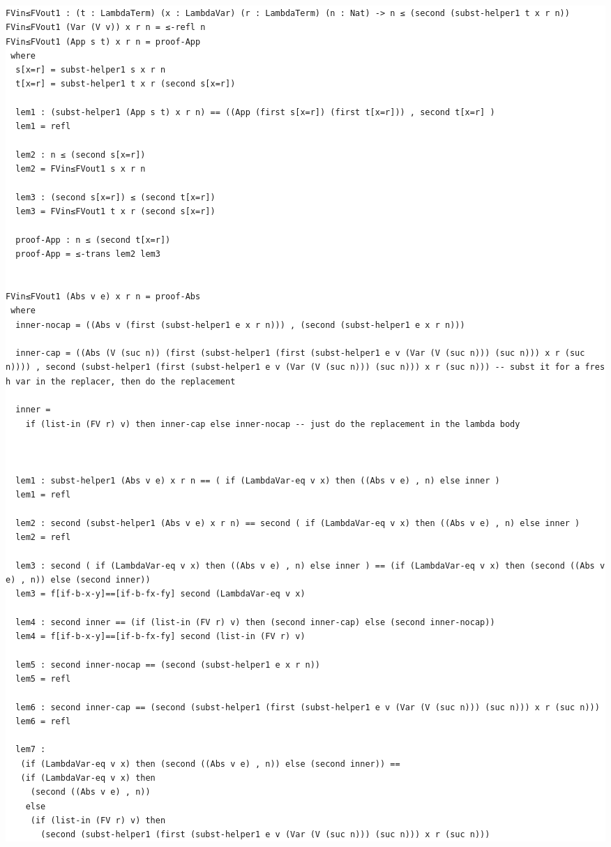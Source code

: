 ```
FVin≤FVout1 : (t : LambdaTerm) (x : LambdaVar) (r : LambdaTerm) (n : Nat) -> n ≤ (second (subst-helper1 t x r n))
FVin≤FVout1 (Var (V v)) x r n = ≤-refl n
FVin≤FVout1 (App s t) x r n = proof-App
 where
  s[x=r] = subst-helper1 s x r n
  t[x=r] = subst-helper1 t x r (second s[x=r])

  lem1 : (subst-helper1 (App s t) x r n) == ((App (first s[x=r]) (first t[x=r])) , second t[x=r] )
  lem1 = refl

  lem2 : n ≤ (second s[x=r])
  lem2 = FVin≤FVout1 s x r n

  lem3 : (second s[x=r]) ≤ (second t[x=r])
  lem3 = FVin≤FVout1 t x r (second s[x=r])

  proof-App : n ≤ (second t[x=r])
  proof-App = ≤-trans lem2 lem3


FVin≤FVout1 (Abs v e) x r n = proof-Abs
 where
  inner-nocap = ((Abs v (first (subst-helper1 e x r n))) , (second (subst-helper1 e x r n)))

  inner-cap = ((Abs (V (suc n)) (first (subst-helper1 (first (subst-helper1 e v (Var (V (suc n))) (suc n))) x r (suc n)))) , second (subst-helper1 (first (subst-helper1 e v (Var (V (suc n))) (suc n))) x r (suc n))) -- subst it for a fresh var in the replacer, then do the replacement

  inner =
    if (list-in (FV r) v) then inner-cap else inner-nocap -- just do the replacement in the lambda body



  lem1 : subst-helper1 (Abs v e) x r n == ( if (LambdaVar-eq v x) then ((Abs v e) , n) else inner )
  lem1 = refl

  lem2 : second (subst-helper1 (Abs v e) x r n) == second ( if (LambdaVar-eq v x) then ((Abs v e) , n) else inner )
  lem2 = refl

  lem3 : second ( if (LambdaVar-eq v x) then ((Abs v e) , n) else inner ) == (if (LambdaVar-eq v x) then (second ((Abs v e) , n)) else (second inner))
  lem3 = f[if-b-x-y]==[if-b-fx-fy] second (LambdaVar-eq v x)

  lem4 : second inner == (if (list-in (FV r) v) then (second inner-cap) else (second inner-nocap))
  lem4 = f[if-b-x-y]==[if-b-fx-fy] second (list-in (FV r) v)

  lem5 : second inner-nocap == (second (subst-helper1 e x r n))
  lem5 = refl

  lem6 : second inner-cap == (second (subst-helper1 (first (subst-helper1 e v (Var (V (suc n))) (suc n))) x r (suc n)))
  lem6 = refl

  lem7 :
   (if (LambdaVar-eq v x) then (second ((Abs v e) , n)) else (second inner)) ==
   (if (LambdaVar-eq v x) then
     (second ((Abs v e) , n))
    else
     (if (list-in (FV r) v) then
       (second (subst-helper1 (first (subst-helper1 e v (Var (V (suc n))) (suc n))) x r (suc n)))
```